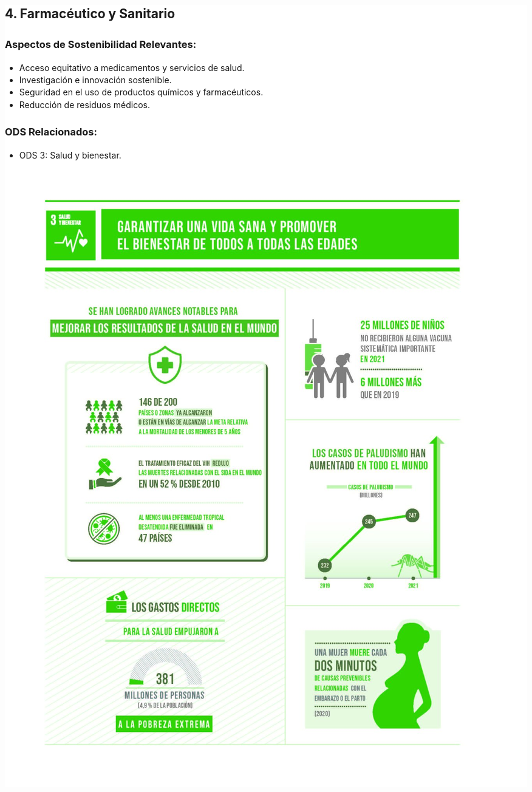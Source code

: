 ## 4. Farmacéutico y Sanitario
### Aspectos de Sostenibilidad Relevantes:
- Acceso equitativo a medicamentos y servicios de salud.
- Investigación e innovación sostenible.
- Seguridad en el uso de productos químicos y farmacéuticos.
- Reducción de residuos médicos.

### ODS Relacionados:
- ODS 3: Salud y bienestar.
![imagen1](../img_pisa3_6_Mena/ods3.jpg)